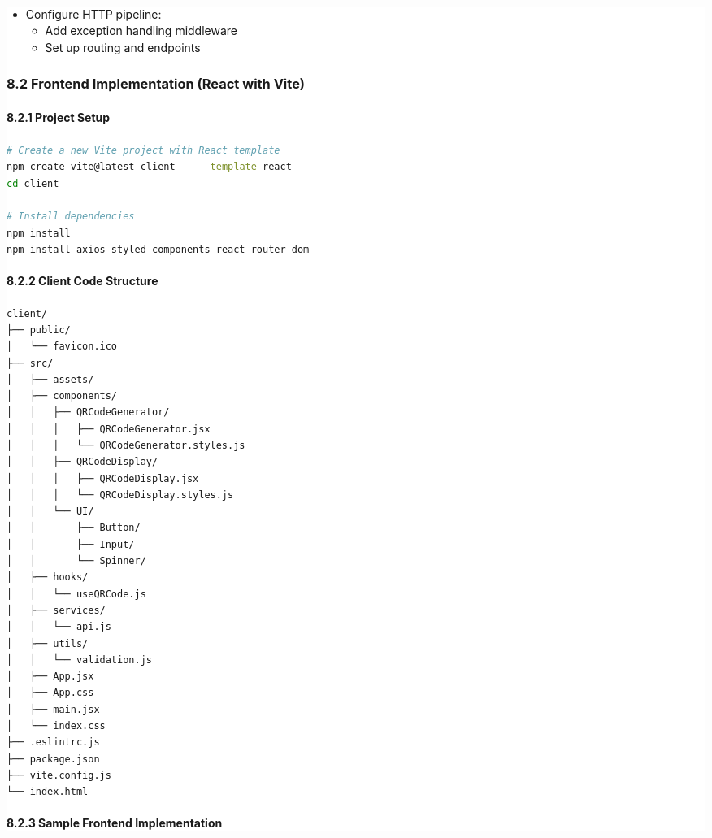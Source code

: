 - Configure HTTP pipeline:
  - Add exception handling middleware
  - Set up routing and endpoints

### 8.2 Frontend Implementation (React with Vite)

#### 8.2.1 Project Setup
```bash
# Create a new Vite project with React template
npm create vite@latest client -- --template react
cd client

# Install dependencies
npm install
npm install axios styled-components react-router-dom
```

#### 8.2.2 Client Code Structure
```
client/
├── public/
│   └── favicon.ico
├── src/
│   ├── assets/
│   ├── components/
│   │   ├── QRCodeGenerator/
│   │   │   ├── QRCodeGenerator.jsx
│   │   │   └── QRCodeGenerator.styles.js
│   │   ├── QRCodeDisplay/
│   │   │   ├── QRCodeDisplay.jsx
│   │   │   └── QRCodeDisplay.styles.js
│   │   └── UI/
│   │       ├── Button/
│   │       ├── Input/
│   │       └── Spinner/
│   ├── hooks/
│   │   └── useQRCode.js
│   ├── services/
│   │   └── api.js
│   ├── utils/
│   │   └── validation.js
│   ├── App.jsx
│   ├── App.css
│   ├── main.jsx
│   └── index.css
├── .eslintrc.js
├── package.json
├── vite.config.js
└── index.html
```

#### 8.2.3 Sample Frontend Implementation

